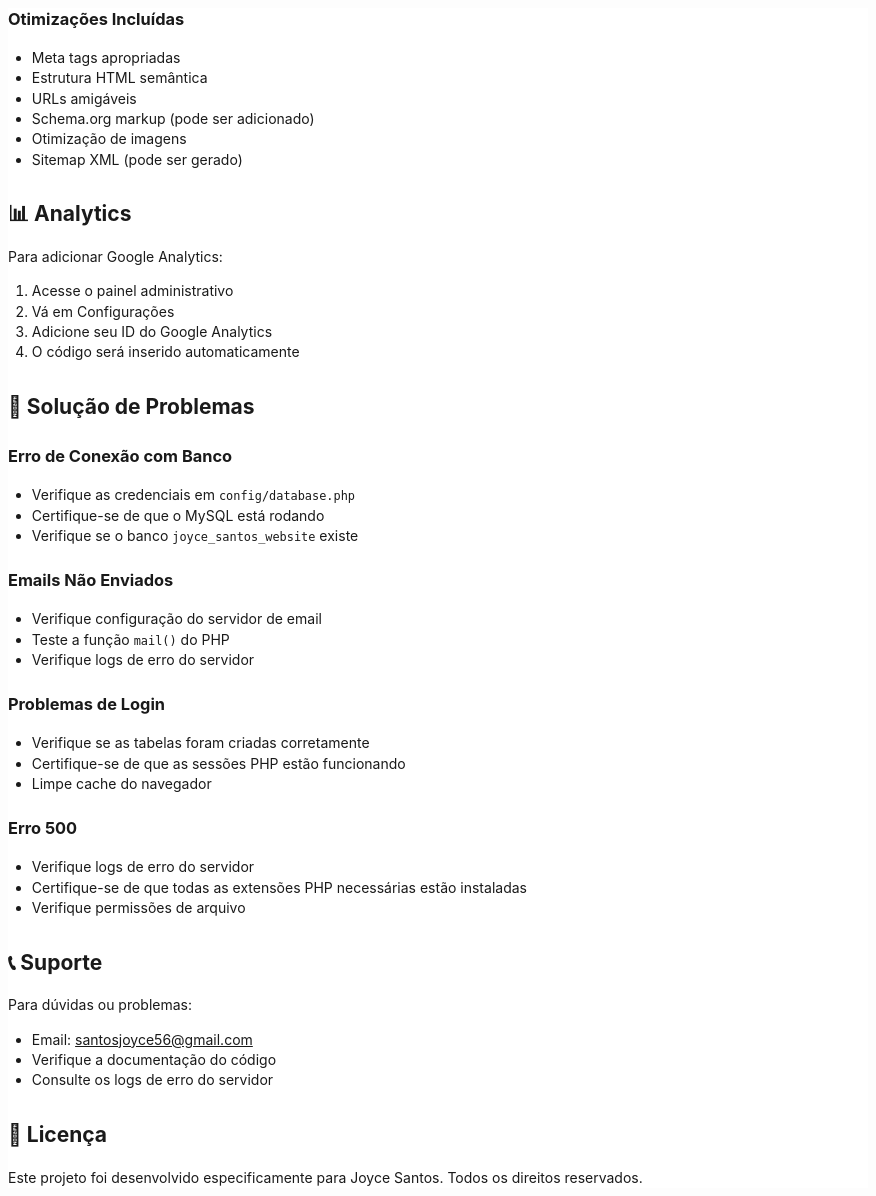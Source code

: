 ### Otimizações Incluídas
- Meta tags apropriadas
- Estrutura HTML semântica
- URLs amigáveis
- Schema.org markup (pode ser adicionado)
- Otimização de imagens
- Sitemap XML (pode ser gerado)

## 📊 Analytics

Para adicionar Google Analytics:
1. Acesse o painel administrativo
2. Vá em Configurações
3. Adicione seu ID do Google Analytics
4. O código será inserido automaticamente

## 🐛 Solução de Problemas

### Erro de Conexão com Banco
- Verifique as credenciais em `config/database.php`
- Certifique-se de que o MySQL está rodando
- Verifique se o banco `joyce_santos_website` existe

### Emails Não Enviados
- Verifique configuração do servidor de email
- Teste a função `mail()` do PHP
- Verifique logs de erro do servidor

### Problemas de Login
- Verifique se as tabelas foram criadas corretamente
- Certifique-se de que as sessões PHP estão funcionando
- Limpe cache do navegador

### Erro 500
- Verifique logs de erro do servidor
- Certifique-se de que todas as extensões PHP necessárias estão instaladas
- Verifique permissões de arquivo

## 📞 Suporte

Para dúvidas ou problemas:
- Email: santosjoyce56@gmail.com
- Verifique a documentação do código
- Consulte os logs de erro do servidor

## 📄 Licença

Este projeto foi desenvolvido especificamente para Joyce Santos. Todos os direitos reservados.
